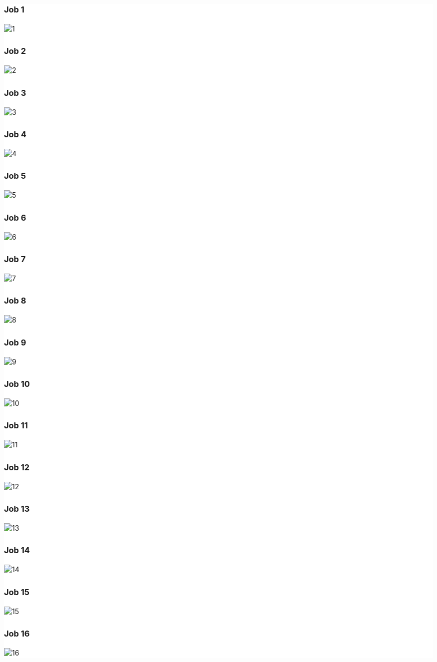 ### Job 1
<img width="262" alt="1" src="https://github.com/user-attachments/assets/3155e3f5-51da-4bca-84b9-5e540a9bcda6">

### Job 2
<img width="263" alt="2" src="https://github.com/user-attachments/assets/f635a210-5675-4a87-8a12-83d692d6eda5">

### Job 3
<img width="260" alt="3" src="https://github.com/user-attachments/assets/91b6ebed-5ac1-4f5d-8641-26dcca19d9fc">

### Job 4
<img width="454" alt="4" src="https://github.com/user-attachments/assets/4a39ff3f-0793-4c12-b412-cb393c475f02">

### Job 5
<img width="449" alt="5" src="https://github.com/user-attachments/assets/59fa64ae-84b6-4c47-8d85-45115f284e8b">

### Job 6
<img width="449" alt="6" src="https://github.com/user-attachments/assets/55dbd93e-15ba-42b8-8ba3-ba7c80e27e08">

### Job 7
<img width="443" alt="7" src="https://github.com/user-attachments/assets/4b1c6e1c-5093-4003-a6cb-f75707b3cb55">

### Job 8
<img width="253" alt="8" src="https://github.com/user-attachments/assets/c1703166-8c87-4969-a78f-46fb0fb2e94c">

### Job 9
<img width="661" alt="9" src="https://github.com/user-attachments/assets/cca1e5d6-8f06-4f95-b4f0-45a80600a3d7">

### Job 10
<img width="664" alt="10" src="https://github.com/user-attachments/assets/7268f157-4a85-467a-826b-95ab190f97b2">

### Job 11
<img width="631" alt="11" src="https://github.com/user-attachments/assets/856faf08-97e9-41ca-80a5-1f11b489aeb0">

### Job 12
<img width="644" alt="12" src="https://github.com/user-attachments/assets/0c993d10-7561-4b67-8fee-ad946cb7650a">

### Job 13
<img width="635" alt="13" src="https://github.com/user-attachments/assets/e2324eec-dd0a-42c7-b746-68908e7b2c37">

### Job 14
<img width="639" alt="14" src="https://github.com/user-attachments/assets/b221653a-f047-402c-a702-87e7ac2a2594">

### Job 15
<img width="637" alt="15" src="https://github.com/user-attachments/assets/cd5968ae-5804-41d3-920d-8a2e9647e0be">

### Job 16
<img width="636" alt="16" src="https://github.com/user-attachments/assets/8e98b89a-1900-4c9a-ada3-c119306473e5">